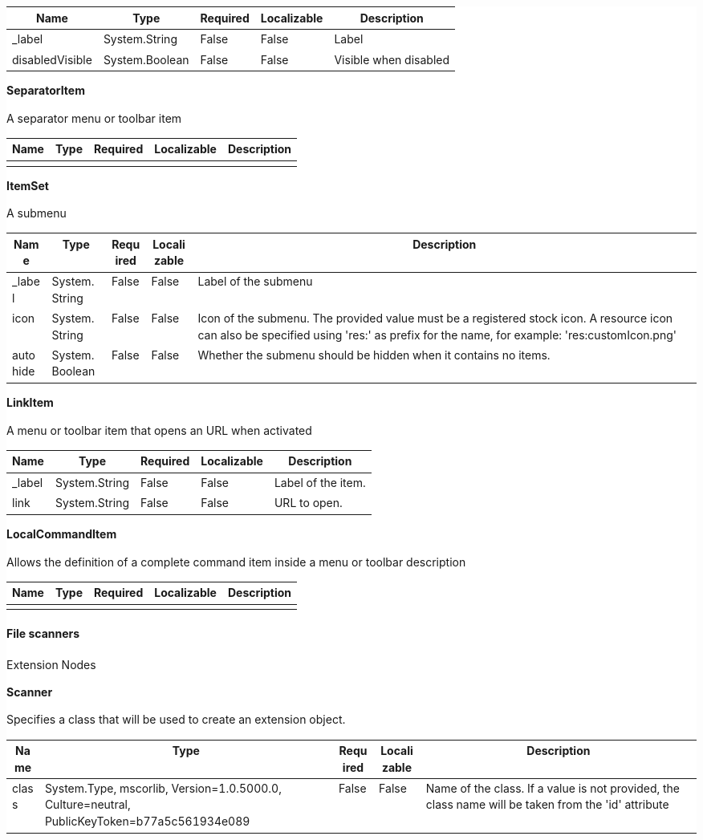 | Name            | Type           | Required | Localizable | Description           |
|-----------------|----------------|----------|-------------|-----------------------|
| \_label         | System.String  | False    | False       | Label                 |
| disabledVisible | System.Boolean | False    | False       | Visible when disabled |

**SeparatorItem**

A separator menu or toolbar item

| Name | Type | Required | Localizable | Description |
|------|------|----------|-------------|-------------|
|      |      |          |             |             |

**ItemSet**

A submenu

| Name     | Type           | Required | Localizable | Description                                                                                                                                                                           |
|----------|----------------|----------|-------------|---------------------------------------------------------------------------------------------------------------------------------------------------------------------------------------|
| \_label  | System.String  | False    | False       | Label of the submenu                                                                                                                                                                  |
| icon     | System.String  | False    | False       | Icon of the submenu. The provided value must be a registered stock icon. A resource icon can also be specified using 'res:' as prefix for the name, for example: 'res:customIcon.png' |
| autohide | System.Boolean | False    | False       | Whether the submenu should be hidden when it contains no items.                                                                                                                       |

**LinkItem**

A menu or toolbar item that opens an URL when activated

| Name    | Type          | Required | Localizable | Description        |
|---------|---------------|----------|-------------|--------------------|
| \_label | System.String | False    | False       | Label of the item. |
| link    | System.String | False    | False       | URL to open.       |

**LocalCommandItem**

Allows the definition of a complete command item inside a menu or toolbar description

| Name | Type | Required | Localizable | Description |
|------|------|----------|-------------|-------------|
|      |      |          |             |             |

#### File scanners

Extension Nodes

**Scanner**

Specifies a class that will be used to create an extension object.

| Name  | Type                                                                                        | Required | Localizable | Description                                                                                         |
|-------|---------------------------------------------------------------------------------------------|----------|-------------|-----------------------------------------------------------------------------------------------------|
| class | System.Type, mscorlib, Version=1.0.5000.0, Culture=neutral, PublicKeyToken=b77a5c561934e089 | False    | False       | Name of the class. If a value is not provided, the class name will be taken from the 'id' attribute |
